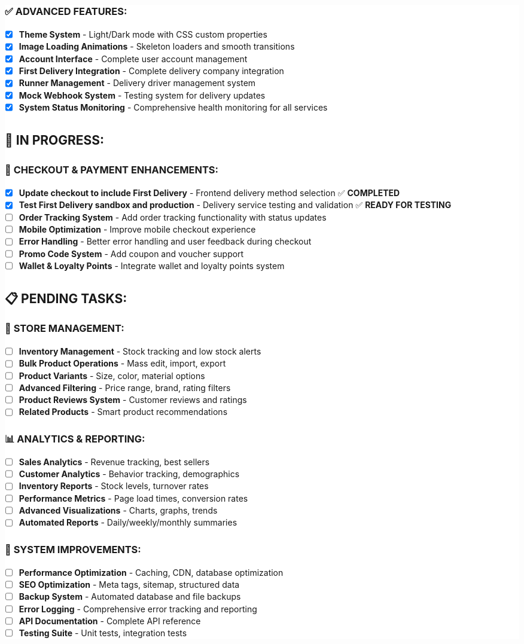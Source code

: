 ### ✅ **ADVANCED FEATURES:**
- [x] **Theme System** - Light/Dark mode with CSS custom properties
- [x] **Image Loading Animations** - Skeleton loaders and smooth transitions
- [x] **Account Interface** - Complete user account management
- [x] **First Delivery Integration** - Complete delivery company integration
- [x] **Runner Management** - Delivery driver management system
- [x] **Mock Webhook System** - Testing system for delivery updates
- [x] **System Status Monitoring** - Comprehensive health monitoring for all services

## 🔄 **IN PROGRESS:**

### 🛒 **CHECKOUT & PAYMENT ENHANCEMENTS:**
- [x] **Update checkout to include First Delivery** - Frontend delivery method selection ✅ **COMPLETED**
- [x] **Test First Delivery sandbox and production** - Delivery service testing and validation ✅ **READY FOR TESTING**
- [ ] **Order Tracking System** - Add order tracking functionality with status updates
- [ ] **Mobile Optimization** - Improve mobile checkout experience
- [ ] **Error Handling** - Better error handling and user feedback during checkout
- [ ] **Promo Code System** - Add coupon and voucher support
- [ ] **Wallet & Loyalty Points** - Integrate wallet and loyalty points system

## 📋 **PENDING TASKS:**

### 🏪 **STORE MANAGEMENT:**
- [ ] **Inventory Management** - Stock tracking and low stock alerts
- [ ] **Bulk Product Operations** - Mass edit, import, export
- [ ] **Product Variants** - Size, color, material options
- [ ] **Advanced Filtering** - Price range, brand, rating filters
- [ ] **Product Reviews System** - Customer reviews and ratings
- [ ] **Related Products** - Smart product recommendations

### 📊 **ANALYTICS & REPORTING:**
- [ ] **Sales Analytics** - Revenue tracking, best sellers
- [ ] **Customer Analytics** - Behavior tracking, demographics
- [ ] **Inventory Reports** - Stock levels, turnover rates
- [ ] **Performance Metrics** - Page load times, conversion rates
- [ ] **Advanced Visualizations** - Charts, graphs, trends
- [ ] **Automated Reports** - Daily/weekly/monthly summaries

### 🔧 **SYSTEM IMPROVEMENTS:**
- [ ] **Performance Optimization** - Caching, CDN, database optimization
- [ ] **SEO Optimization** - Meta tags, sitemap, structured data
- [ ] **Backup System** - Automated database and file backups
- [ ] **Error Logging** - Comprehensive error tracking and reporting
- [ ] **API Documentation** - Complete API reference
- [ ] **Testing Suite** - Unit tests, integration tests
